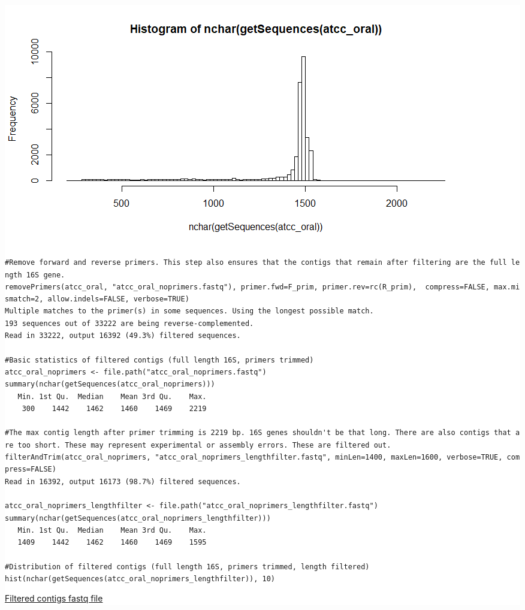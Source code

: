 ![](figures/atcc_oral_rawcontigs.png)
```
#Remove forward and reverse primers. This step also ensures that the contigs that remain after filtering are the full length 16S gene. 
removePrimers(atcc_oral, "atcc_oral_noprimers.fastq"), primer.fwd=F_prim, primer.rev=rc(R_prim),  compress=FALSE, max.mismatch=2, allow.indels=FALSE, verbose=TRUE)
Multiple matches to the primer(s) in some sequences. Using the longest possible match.
193 sequences out of 33222 are being reverse-complemented.
Read in 33222, output 16392 (49.3%) filtered sequences.

#Basic statistics of filtered contigs (full length 16S, primers trimmed) 
atcc_oral_noprimers <- file.path("atcc_oral_noprimers.fastq")
summary(nchar(getSequences(atcc_oral_noprimers)))
   Min. 1st Qu.  Median    Mean 3rd Qu.    Max. 
    300    1442    1462    1460    1469    2219 

#The max contig length after primer trimming is 2219 bp. 16S genes shouldn't be that long. There are also contigs that are too short. These may represent experimental or assembly errors. These are filtered out.
filterAndTrim(atcc_oral_noprimers, "atcc_oral_noprimers_lengthfilter.fastq", minLen=1400, maxLen=1600, verbose=TRUE, compress=FALSE)
Read in 16392, output 16173 (98.7%) filtered sequences.

atcc_oral_noprimers_lengthfilter <- file.path("atcc_oral_noprimers_lengthfilter.fastq")
summary(nchar(getSequences(atcc_oral_noprimers_lengthfilter)))
   Min. 1st Qu.  Median    Mean 3rd Qu.    Max. 
   1409    1442    1462    1460    1469    1595 
   
#Distribution of filtered contigs (full length 16S, primers trimmed, length filtered)
hist(nchar(getSequences(atcc_oral_noprimers_lengthfilter)), 10) 

```
[Filtered contigs fastq file](data/atcc_oral_noprimers_lengthfilter.rar)
